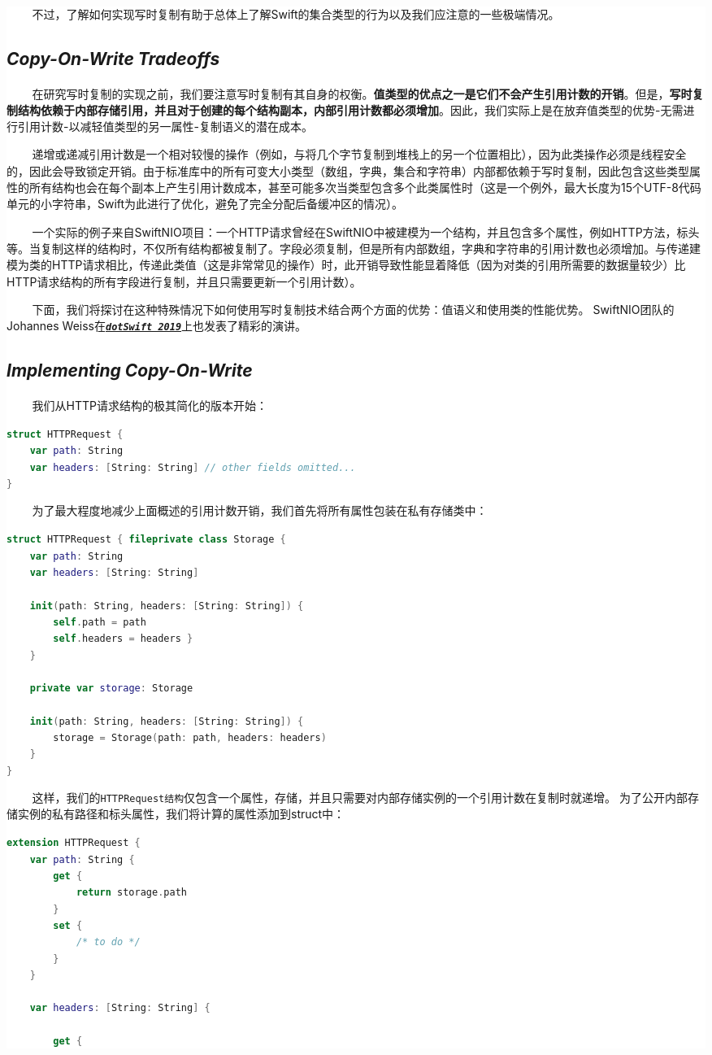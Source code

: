 &nbsp;&nbsp;&nbsp;&nbsp;&nbsp;&nbsp;&nbsp;&nbsp;不过，了解如何实现写时复制有助于总体上了解Swift的集合类型的行为以及我们应注意的一些极端情况。

## ***Copy-On-Write Tradeoffs***

&nbsp;&nbsp;&nbsp;&nbsp;&nbsp;&nbsp;&nbsp;&nbsp;在研究写时复制的实现之前，我们要注意写时复制有其自身的权衡。**值类型的优点之一是它们不会产生引用计数的开销**。但是，**写时复制结构依赖于内部存储引用，并且对于创建的每个结构副本，内部引用计数都必须增加**。因此，我们实际上是在放弃值类型的优势-无需进行引用计数-以减轻值类型的另一属性-复制语义的潜在成本。

&nbsp;&nbsp;&nbsp;&nbsp;&nbsp;&nbsp;&nbsp;&nbsp;递增或递减引用计数是一个相对较慢的操作（例如，与将几个字节复制到堆栈上的另一个位置相比），因为此类操作必须是线程安全的，因此会导致锁定开销。由于标准库中的所有可变大小类型（数组，字典，集合和字符串）内部都依赖于写时复制，因此包含这些类型属性的所有结构也会在每个副本上产生引用计数成本，甚至可能多次当类型包含多个此类属性时（这是一个例外，最大长度为15个UTF-8代码单元的小字符串，Swift为此进行了优化，避免了完全分配后备缓冲区的情况）。

&nbsp;&nbsp;&nbsp;&nbsp;&nbsp;&nbsp;&nbsp;&nbsp;一个实际的例子来自SwiftNIO项目：一个HTTP请求曾经在SwiftNIO中被建模为一个结构，并且包含多个属性，例如HTTP方法，标头等。当复制这样的结构时，不仅所有结构都被复制了。字段必须复制，但是所有内部数组，字典和字符串的引用计数也必须增加。与传递建模为类的HTTP请求相比，传递此类值（这是非常常见的操作）时，此开销导致性能显着降低（因为对类的引用所需要的数据量较少）比HTTP请求结构的所有字段进行复制，并且只需要更新一个引用计数）。

&nbsp;&nbsp;&nbsp;&nbsp;&nbsp;&nbsp;&nbsp;&nbsp;下面，我们将探讨在这种特殊情况下如何使用写时复制技术结合两个方面的优势：值语义和使用类的性能优势。 SwiftNIO团队的Johannes Weiss在[***```dotSwift 2019```***](https://www.youtube.com/watch?v=iLDldae64xE "")上也发表了精彩的演讲。

## ***Implementing Copy-On-Write***

&nbsp;&nbsp;&nbsp;&nbsp;&nbsp;&nbsp;&nbsp;&nbsp;我们从HTTP请求结构的极其简化的版本开始：

``` Swift
struct HTTPRequest {
    var path: String
    var headers: [String: String] // other fields omitted...
}
```

&nbsp;&nbsp;&nbsp;&nbsp;&nbsp;&nbsp;&nbsp;&nbsp;为了最大程度地减少上面概述的引用计数开销，我们首先将所有属性包装在私有存储类中：

``` Swift
struct HTTPRequest { fileprivate class Storage {
    var path: String
    var headers: [String: String]

    init(path: String, headers: [String: String]) {
        self.path = path
        self.headers = headers }
    }

    private var storage: Storage

    init(path: String, headers: [String: String]) { 
        storage = Storage(path: path, headers: headers)
    } 
}
```

&nbsp;&nbsp;&nbsp;&nbsp;&nbsp;&nbsp;&nbsp;&nbsp;这样，我们的`HTTPRequest结构`仅包含一个属性，存储，并且只需要对内部存储实例的一个引用计数在复制时就递增。 为了公开内部存储实例的私有路径和标头属性，我们将计算的属性添加到struct中：

``` Swift
extension HTTPRequest { 
    var path: String {
        get { 
            return storage.path 
        }
        set { 
            /* to do */ 
        } 
    }

    var headers: [String: String] {

        get { 
```
